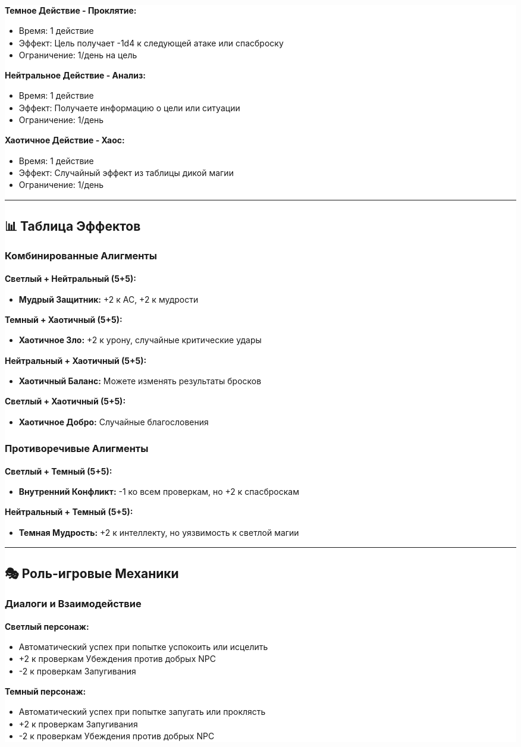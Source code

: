 **Темное Действие - Проклятие:**
- Время: 1 действие  
- Эффект: Цель получает -1d4 к следующей атаке или спасброску
- Ограничение: 1/день на цель

**Нейтральное Действие - Анализ:**
- Время: 1 действие
- Эффект: Получаете информацию о цели или ситуации
- Ограничение: 1/день

**Хаотичное Действие - Хаос:**
- Время: 1 действие
- Эффект: Случайный эффект из таблицы дикой магии
- Ограничение: 1/день

---

## 📊 Таблица Эффектов

### Комбинированные Алигменты

**Светлый + Нейтральный (5+5):**
- **Мудрый Защитник:** +2 к AC, +2 к мудрости

**Темный + Хаотичный (5+5):**
- **Хаотичное Зло:** +2 к урону, случайные критические удары

**Нейтральный + Хаотичный (5+5):**
- **Хаотичный Баланс:** Можете изменять результаты бросков

**Светлый + Хаотичный (5+5):**
- **Хаотичное Добро:** Случайные благословения

### Противоречивые Алигменты

**Светлый + Темный (5+5):**
- **Внутренний Конфликт:** -1 ко всем проверкам, но +2 к спасброскам

**Нейтральный + Темный (5+5):**
- **Темная Мудрость:** +2 к интеллекту, но уязвимость к светлой магии

---

## 🎭 Роль-игровые Механики

### Диалоги и Взаимодействие

**Светлый персонаж:**
- Автоматический успех при попытке успокоить или исцелить
- +2 к проверкам Убеждения против добрых NPC
- -2 к проверкам Запугивания

**Темный персонаж:**
- Автоматический успех при попытке запугать или проклясть
- +2 к проверкам Запугивания
- -2 к проверкам Убеждения против добрых NPC
